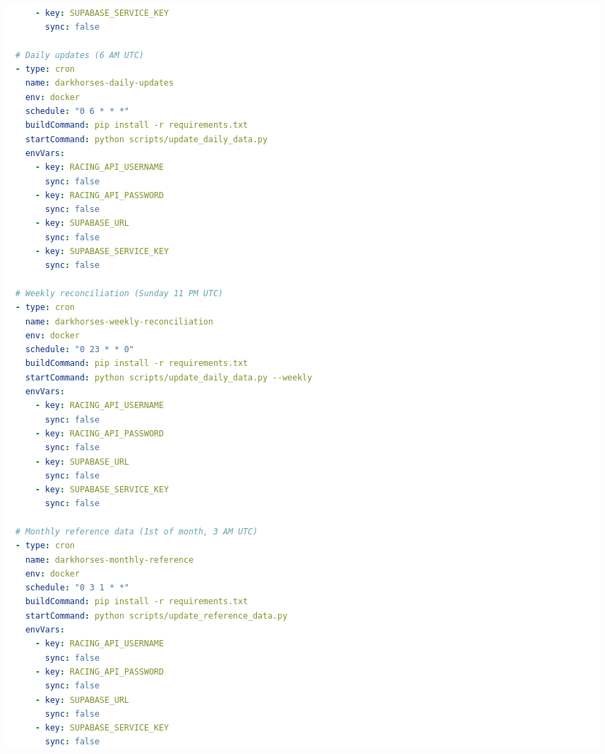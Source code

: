 ```yaml
      - key: SUPABASE_SERVICE_KEY
        sync: false

  # Daily updates (6 AM UTC)
  - type: cron
    name: darkhorses-daily-updates
    env: docker
    schedule: "0 6 * * *"
    buildCommand: pip install -r requirements.txt
    startCommand: python scripts/update_daily_data.py
    envVars:
      - key: RACING_API_USERNAME
        sync: false
      - key: RACING_API_PASSWORD
        sync: false
      - key: SUPABASE_URL
        sync: false
      - key: SUPABASE_SERVICE_KEY
        sync: false

  # Weekly reconciliation (Sunday 11 PM UTC)
  - type: cron
    name: darkhorses-weekly-reconciliation
    env: docker
    schedule: "0 23 * * 0"
    buildCommand: pip install -r requirements.txt
    startCommand: python scripts/update_daily_data.py --weekly
    envVars:
      - key: RACING_API_USERNAME
        sync: false
      - key: RACING_API_PASSWORD
        sync: false
      - key: SUPABASE_URL
        sync: false
      - key: SUPABASE_SERVICE_KEY
        sync: false

  # Monthly reference data (1st of month, 3 AM UTC)
  - type: cron
    name: darkhorses-monthly-reference
    env: docker
    schedule: "0 3 1 * *"
    buildCommand: pip install -r requirements.txt
    startCommand: python scripts/update_reference_data.py
    envVars:
      - key: RACING_API_USERNAME
        sync: false
      - key: RACING_API_PASSWORD
        sync: false
      - key: SUPABASE_URL
        sync: false
      - key: SUPABASE_SERVICE_KEY
        sync: false
```
